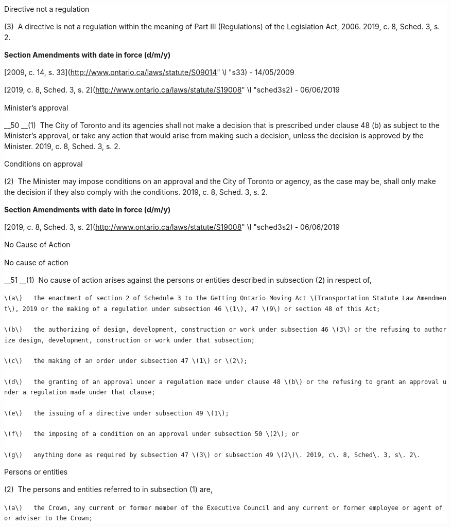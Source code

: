 Directive not a regulation

\(3\)  A directive is not a regulation within the meaning of Part III \(Regulations\) of the Legislation Act, 2006\. 2019, c\. 8, Sched\. 3, s\. 2\.

__Section Amendments with date in force \(d/m/y\)__

[2009, c\. 14, s\. 33](http://www.ontario.ca/laws/statute/S09014" \l "s33) \- 14/05/2009

[2019, c\. 8, Sched\. 3, s\. 2](http://www.ontario.ca/laws/statute/S19008" \l "sched3s2) \- 06/06/2019

Minister’s approval

<a id="BK67"></a>__50 __\(1\)  The City of Toronto and its agencies shall not make a decision that is prescribed under clause 48 \(b\) as subject to the Minister’s approval, or take any action that would arise from making such a decision, unless the decision is approved by the Minister\. 2019, c\. 8, Sched\. 3, s\. 2\.

Conditions on approval

\(2\)  The Minister may impose conditions on an approval and the City of Toronto or agency, as the case may be, shall only make the decision if they also comply with the conditions\. 2019, c\. 8, Sched\. 3, s\. 2\.

__Section Amendments with date in force \(d/m/y\)__

[2019, c\. 8, Sched\. 3, s\. 2](http://www.ontario.ca/laws/statute/S19008" \l "sched3s2) \- 06/06/2019

<a id="BK68"></a>No Cause of Action

No cause of action

<a id="BK69"></a>__51 __\(1\)  No cause of action arises against the persons or entities described in subsection \(2\) in respect of,

	\(a\)	the enactment of section 2 of Schedule 3 to the Getting Ontario Moving Act \(Transportation Statute Law Amendment\), 2019 or the making of a regulation under subsection 46 \(1\), 47 \(9\) or section 48 of this Act;

	\(b\)	the authorizing of design, development, construction or work under subsection 46 \(3\) or the refusing to authorize design, development, construction or work under that subsection;

	\(c\)	the making of an order under subsection 47 \(1\) or \(2\);

	\(d\)	the granting of an approval under a regulation made under clause 48 \(b\) or the refusing to grant an approval under a regulation made under that clause;

	\(e\)	the issuing of a directive under subsection 49 \(1\);

	\(f\)	the imposing of a condition on an approval under subsection 50 \(2\); or

	\(g\)	anything done as required by subsection 47 \(3\) or subsection 49 \(2\)\. 2019, c\. 8, Sched\. 3, s\. 2\.

Persons or entities

\(2\)  The persons and entities referred to in subsection \(1\) are,

	\(a\)	the Crown, any current or former member of the Executive Council and any current or former employee or agent of or adviser to the Crown;

